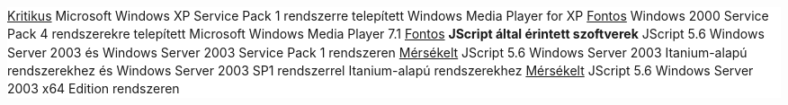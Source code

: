 <td style="border:1px solid black;"></td>
<td style="border:1px solid black;"><a href="http://www.microsoft.com/downloads/details.aspx?familyid=c00be4c3-34ba-4858-90d7-520b7d240e33">Kritikus</a></td>
<td style="border:1px solid black;"></td>
<td style="border:1px solid black;"></td>
</tr>  
<tr class="even">
<td style="border:1px solid black;">Microsoft Windows XP Service Pack 1 rendszerre telepített Windows Media Player for XP</td>
<td style="border:1px solid black;"></td>
<td style="border:1px solid black;"></td>
<td style="border:1px solid black;"></td>
<td style="border:1px solid black;"><a href="http://www.microsoft.com/downloads/details.aspx?familyid=11372cc0-3da9-49ad-bb08-1493ce3cd0bd">Fontos</a></td>
<td style="border:1px solid black;"></td>
<td style="border:1px solid black;"></td>
</tr>  
<tr class="odd">
<td style="border:1px solid black;">Windows 2000 Service Pack 4 rendszerekre telepített Microsoft Windows Media Player 7.1</td>
<td style="border:1px solid black;"></td>
<td style="border:1px solid black;"></td>
<td style="border:1px solid black;"></td>
<td style="border:1px solid black;"><a href="http://www.microsoft.com/downloads/details.aspx?familyid=5abb6258-9468-4188-a178-aa46f100ab61">Fontos</a></td>
<td style="border:1px solid black;"></td>
<td style="border:1px solid black;"></td>
</tr>  
<tr class="even">
<td style="border:1px solid black;"><strong>JScript által érintett szoftverek</strong></td>
<td style="border:1px solid black;"></td>
<td style="border:1px solid black;"></td>
<td style="border:1px solid black;"></td>
<td style="border:1px solid black;"></td>
<td style="border:1px solid black;"></td>
<td style="border:1px solid black;"></td>
</tr>  
<tr class="odd">
<td style="border:1px solid black;">JScript 5.6 Windows Server 2003 és Windows Server 2003 Service Pack 1 rendszeren</td>
<td style="border:1px solid black;"></td>
<td style="border:1px solid black;"></td>
<td style="border:1px solid black;"><a href="http://www.microsoft.com/downloads/details.aspx?familyid=8963ae25-2230-47fe-aece-49d7457d96d4">Mérsékelt</a></td>
<td style="border:1px solid black;"></td>
<td style="border:1px solid black;"></td>
<td style="border:1px solid black;"></td>
</tr>  
<tr class="even">
<td style="border:1px solid black;">JScript 5.6 Windows Server 2003 Itanium-alapú rendszerekhez és Windows Server 2003 SP1 rendszerrel Itanium-alapú rendszerekhez</td>
<td style="border:1px solid black;"></td>
<td style="border:1px solid black;"></td>
<td style="border:1px solid black;"><a href="http://www.microsoft.com/downloads/details.aspx?familyid=7764c7dc-a7e4-4b91-95c2-ef7d4dce0a00">Mérsékelt</a></td>
<td style="border:1px solid black;"></td>
<td style="border:1px solid black;"></td>
<td style="border:1px solid black;"></td>
</tr>  
<tr class="odd">
<td style="border:1px solid black;">JScript 5.6 Windows Server 2003 x64 Edition rendszeren</td>
<td style="border:1px solid black;"></td>
<td style="border:1px solid black;"></td>